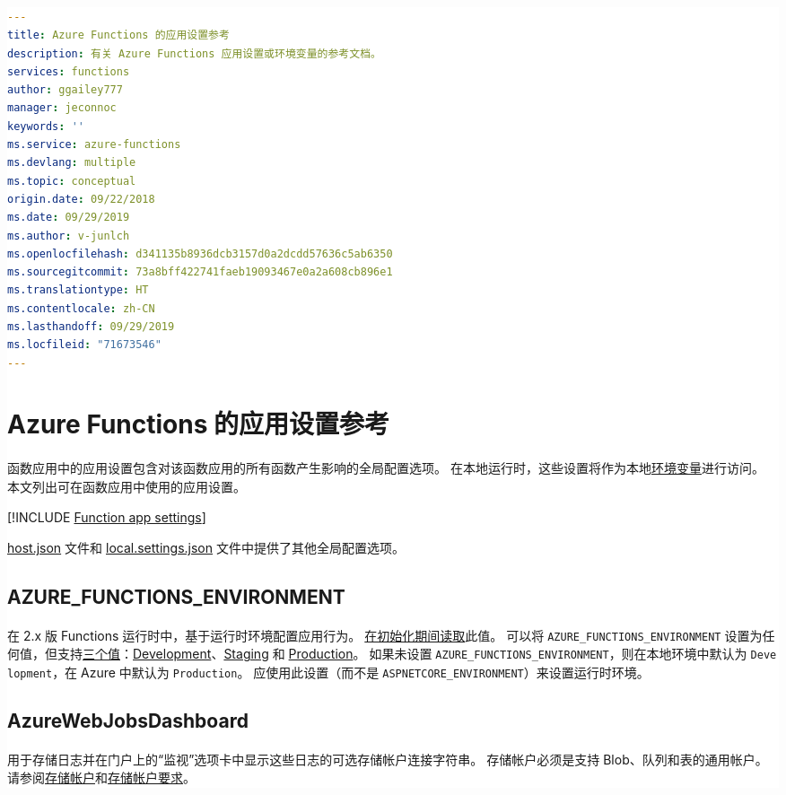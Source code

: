 ```yaml
---
title: Azure Functions 的应用设置参考
description: 有关 Azure Functions 应用设置或环境变量的参考文档。
services: functions
author: ggailey777
manager: jeconnoc
keywords: ''
ms.service: azure-functions
ms.devlang: multiple
ms.topic: conceptual
origin.date: 09/22/2018
ms.date: 09/29/2019
ms.author: v-junlch
ms.openlocfilehash: d341135b8936dcb3157d0a2dcdd57636c5ab6350
ms.sourcegitcommit: 73a8bff422741faeb19093467e0a2a608cb896e1
ms.translationtype: HT
ms.contentlocale: zh-CN
ms.lasthandoff: 09/29/2019
ms.locfileid: "71673546"
---
```

# <a name="app-settings-reference-for-azure-functions"></a>Azure Functions 的应用设置参考

函数应用中的应用设置包含对该函数应用的所有函数产生影响的全局配置选项。 在本地运行时，这些设置将作为本地[环境变量](functions-run-local.md#local-settings-file)进行访问。 本文列出可在函数应用中使用的应用设置。

[!INCLUDE [Function app settings](../../includes/functions-app-settings.md)]

[host.json](functions-host-json.md) 文件和 [local.settings.json](functions-run-local.md#local-settings-file) 文件中提供了其他全局配置选项。

## <a name="azure_functions_environment"></a>AZURE_FUNCTIONS_ENVIRONMENT

在 2.x 版 Functions 运行时中，基于运行时环境配置应用行为。 [在初始化期间读取](https://github.com/Azure/azure-functions-host/blob/dev/src/WebJobs.Script.WebHost/Program.cs#L43)此值。 可以将 `AZURE_FUNCTIONS_ENVIRONMENT` 设置为任何值，但支持[三个值](https://docs.microsoft.com/dotnet/api/microsoft.aspnetcore.hosting.environmentname)：[Development](https://docs.microsoft.com/dotnet/api/microsoft.aspnetcore.hosting.environmentname.development)、[Staging](https://docs.microsoft.com/dotnet/api/microsoft.aspnetcore.hosting.environmentname.staging) 和 [Production](https://docs.microsoft.com/dotnet/api/microsoft.aspnetcore.hosting.environmentname.production)。 如果未设置 `AZURE_FUNCTIONS_ENVIRONMENT`，则在本地环境中默认为 `Development`，在 Azure 中默认为 `Production`。 应使用此设置（而不是 `ASPNETCORE_ENVIRONMENT`）来设置运行时环境。 

## <a name="azurewebjobsdashboard"></a>AzureWebJobsDashboard

用于存储日志并在门户上的“监视”选项卡中显示这些日志的可选存储帐户连接字符串。  存储帐户必须是支持 Blob、队列和表的通用帐户。 请参阅[存储帐户](functions-infrastructure-as-code.md#storage-account)和[存储帐户要求](functions-create-function-app-portal.md#storage-account-requirements)。
